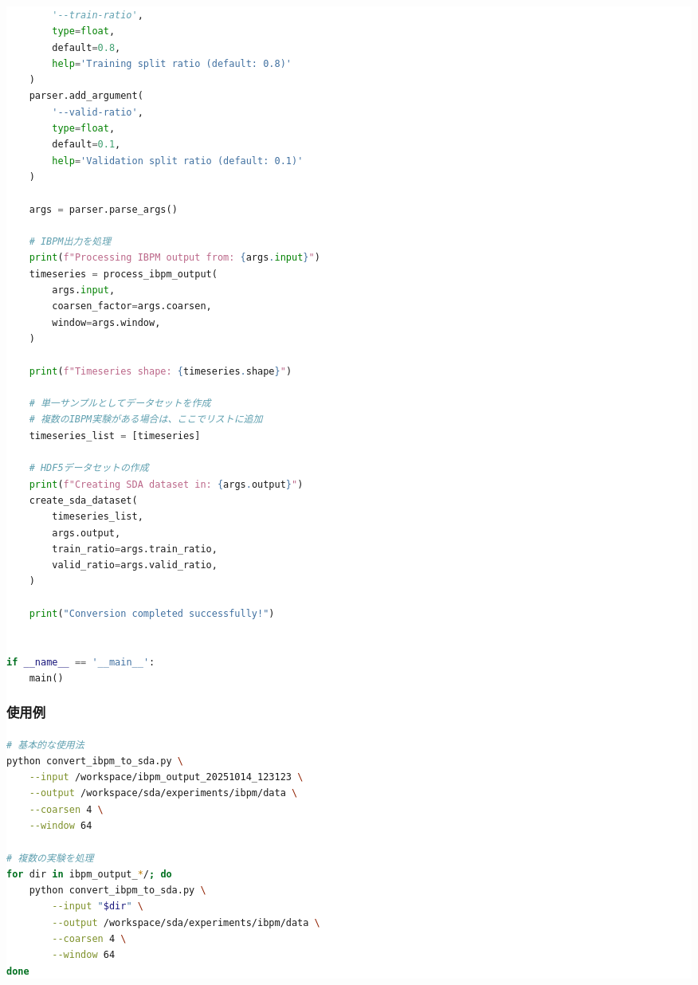 ```python
        '--train-ratio',
        type=float,
        default=0.8,
        help='Training split ratio (default: 0.8)'
    )
    parser.add_argument(
        '--valid-ratio',
        type=float,
        default=0.1,
        help='Validation split ratio (default: 0.1)'
    )

    args = parser.parse_args()

    # IBPM出力を処理
    print(f"Processing IBPM output from: {args.input}")
    timeseries = process_ibpm_output(
        args.input,
        coarsen_factor=args.coarsen,
        window=args.window,
    )

    print(f"Timeseries shape: {timeseries.shape}")

    # 単一サンプルとしてデータセットを作成
    # 複数のIBPM実験がある場合は、ここでリストに追加
    timeseries_list = [timeseries]

    # HDF5データセットの作成
    print(f"Creating SDA dataset in: {args.output}")
    create_sda_dataset(
        timeseries_list,
        args.output,
        train_ratio=args.train_ratio,
        valid_ratio=args.valid_ratio,
    )

    print("Conversion completed successfully!")


if __name__ == '__main__':
    main()
```

### 使用例

```bash
# 基本的な使用法
python convert_ibpm_to_sda.py \
    --input /workspace/ibpm_output_20251014_123123 \
    --output /workspace/sda/experiments/ibpm/data \
    --coarsen 4 \
    --window 64

# 複数の実験を処理
for dir in ibpm_output_*/; do
    python convert_ibpm_to_sda.py \
        --input "$dir" \
        --output /workspace/sda/experiments/ibpm/data \
        --coarsen 4 \
        --window 64
done
```
